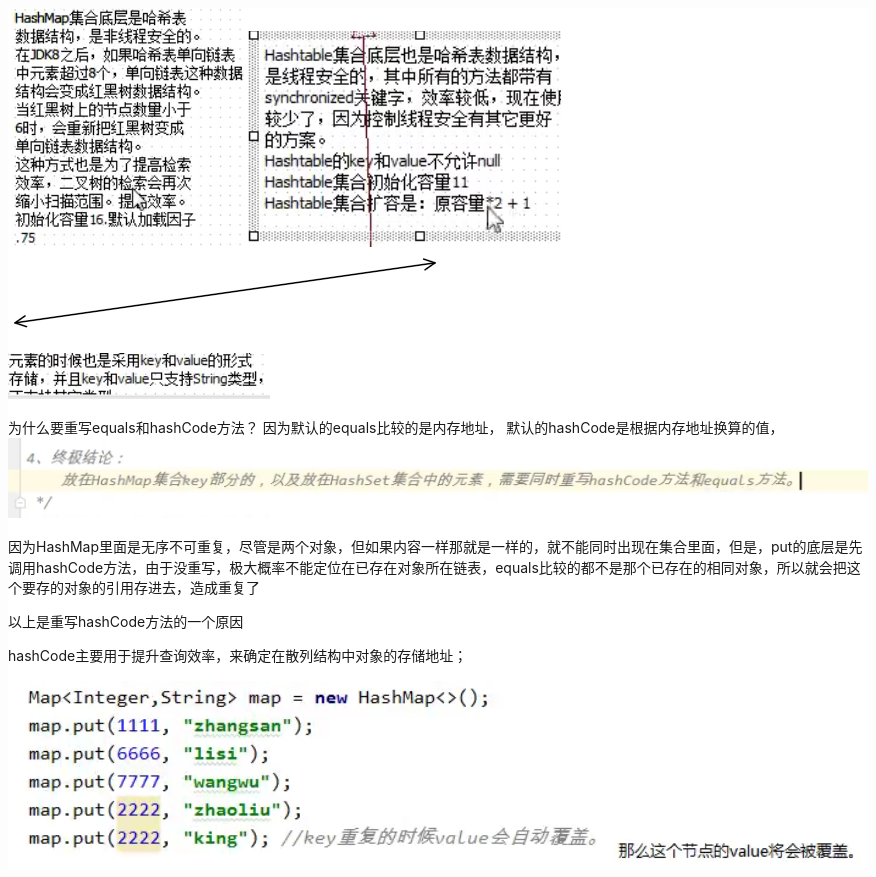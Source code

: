 ![image22](resources/image22.png)![image23](resources/image23.png)![image24](resources/image24.png)

![image25](resources/image25.png)

为什么要重写equals和hashCode方法？
因为默认的equals比较的是内存地址，
默认的hashCode是根据内存地址换算的值，
![image26](resources/image26.png)

因为HashMap里面是无序不可重复，尽管是两个对象，但如果内容一样那就是一样的，就不能同时出现在集合里面，但是，put的底层是先调用hashCode方法，由于没重写，极大概率不能定位在已存在对象所在链表，equals比较的都不是那个已存在的相同对象，所以就会把这个要存的对象的引用存进去，造成重复了

以上是重写hashCode方法的一个原因

hashCode主要用于提升查询效率，来确定在散列结构中对象的存储地址；

![image27](resources/image27.png)![image28](resources/image28.png)
